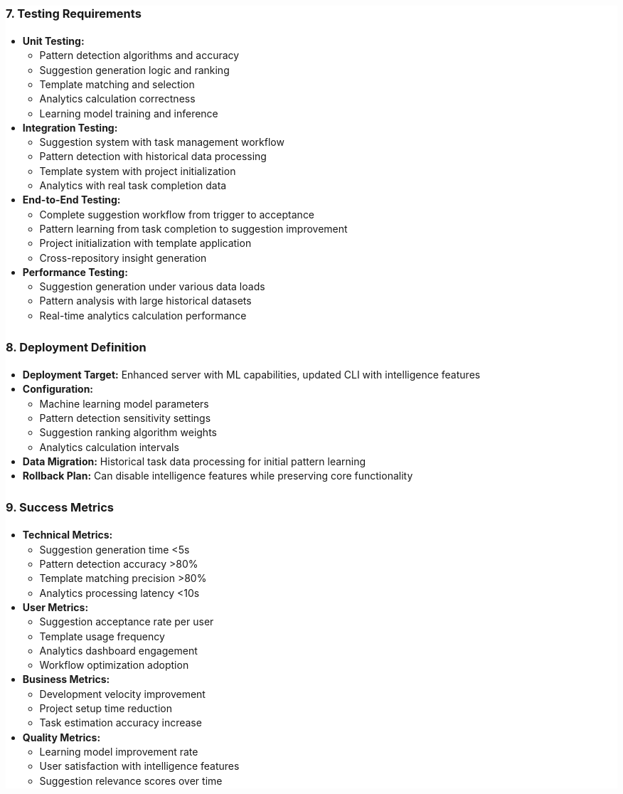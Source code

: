### 7. Testing Requirements
- **Unit Testing:**
  - Pattern detection algorithms and accuracy
  - Suggestion generation logic and ranking
  - Template matching and selection
  - Analytics calculation correctness
  - Learning model training and inference
- **Integration Testing:**
  - Suggestion system with task management workflow
  - Pattern detection with historical data processing
  - Template system with project initialization
  - Analytics with real task completion data
- **End-to-End Testing:**
  - Complete suggestion workflow from trigger to acceptance
  - Pattern learning from task completion to suggestion improvement
  - Project initialization with template application
  - Cross-repository insight generation
- **Performance Testing:**
  - Suggestion generation under various data loads
  - Pattern analysis with large historical datasets
  - Real-time analytics calculation performance

### 8. Deployment Definition
- **Deployment Target:** Enhanced server with ML capabilities, updated CLI with intelligence features
- **Configuration:**
  - Machine learning model parameters
  - Pattern detection sensitivity settings
  - Suggestion ranking algorithm weights
  - Analytics calculation intervals
- **Data Migration:** Historical task data processing for initial pattern learning
- **Rollback Plan:** Can disable intelligence features while preserving core functionality

### 9. Success Metrics
- **Technical Metrics:**
  - Suggestion generation time <5s
  - Pattern detection accuracy >80%
  - Template matching precision >80%
  - Analytics processing latency <10s
- **User Metrics:**
  - Suggestion acceptance rate per user
  - Template usage frequency
  - Analytics dashboard engagement
  - Workflow optimization adoption
- **Business Metrics:**
  - Development velocity improvement
  - Project setup time reduction
  - Task estimation accuracy increase
- **Quality Metrics:**
  - Learning model improvement rate
  - User satisfaction with intelligence features
  - Suggestion relevance scores over time
